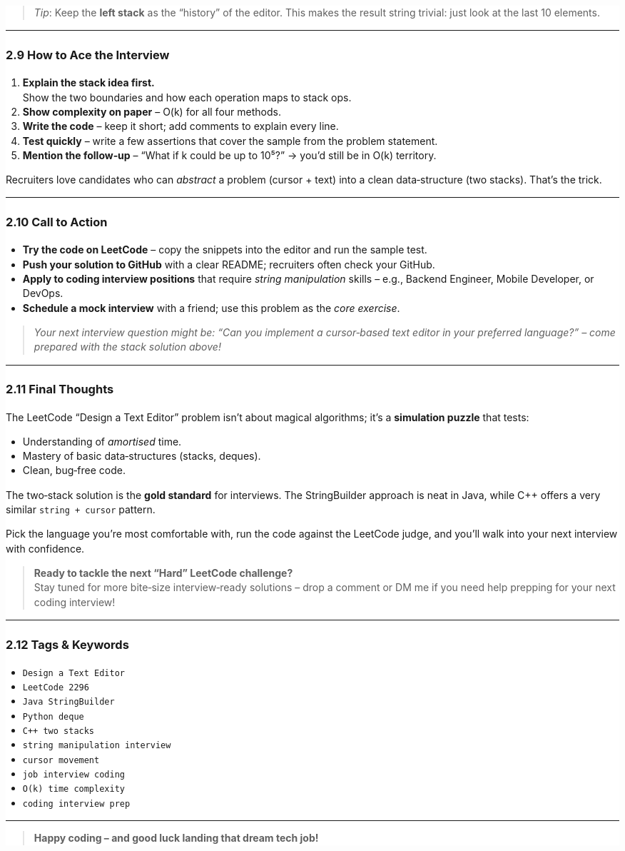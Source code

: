 > *Tip*: Keep the **left stack** as the “history” of the editor. This makes the result string trivial: just look at the last 10 elements.

---

### 2.9 How to Ace the Interview

1. **Explain the stack idea first.**  
   Show the two boundaries and how each operation maps to stack ops.
2. **Show complexity on paper** – O(k) for all four methods.
3. **Write the code** – keep it short; add comments to explain every line.
4. **Test quickly** – write a few assertions that cover the sample from the problem statement.
5. **Mention the follow‑up** – “What if k could be up to 10⁵?” → you’d still be in O(k) territory.

Recruiters love candidates who can *abstract* a problem (cursor + text) into a clean data‑structure (two stacks).  That’s the trick.

---

### 2.10 Call to Action

- **Try the code on LeetCode** – copy the snippets into the editor and run the sample test.  
- **Push your solution to GitHub** with a clear README; recruiters often check your GitHub.  
- **Apply to coding interview positions** that require *string manipulation* skills – e.g., Backend Engineer, Mobile Developer, or DevOps.  
- **Schedule a mock interview** with a friend; use this problem as the *core exercise*.

> *Your next interview question might be: “Can you implement a cursor‑based text editor in your preferred language?” – come prepared with the stack solution above!*

---

### 2.11 Final Thoughts

The LeetCode “Design a Text Editor” problem isn’t about magical algorithms; it’s a **simulation puzzle** that tests:

- Understanding of *amortised* time.
- Mastery of basic data‑structures (stacks, deques).
- Clean, bug‑free code.

The two‑stack solution is the **gold standard** for interviews.  The StringBuilder approach is neat in Java, while C++ offers a very similar `string + cursor` pattern.  

Pick the language you’re most comfortable with, run the code against the LeetCode judge, and you’ll walk into your next interview with confidence.

> **Ready to tackle the next “Hard” LeetCode challenge?**  
> Stay tuned for more bite‑size interview‑ready solutions – drop a comment or DM me if you need help prepping for your next coding interview!

---

### 2.12 Tags & Keywords

- `Design a Text Editor`
- `LeetCode 2296`
- `Java StringBuilder`
- `Python deque`
- `C++ two stacks`
- `string manipulation interview`
- `cursor movement`
- `job interview coding`
- `O(k) time complexity`
- `coding interview prep`

--- 

> **Happy coding – and good luck landing that dream tech job!**